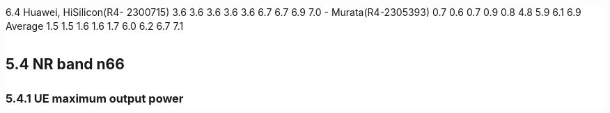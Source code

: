 <td>6.4</td>
<td></td>
</tr>
<tr class="odd">
<td></td>
<td>Huawei, HiSilicon(R4- 2300715)</td>
<td>3.6</td>
<td>3.6</td>
<td>3.6</td>
<td>3.6</td>
<td>3.6</td>
<td>6.7</td>
<td>6.7</td>
<td>6.9</td>
<td>7.0</td>
<td>-</td>
</tr>
<tr class="even">
<td></td>
<td>Murata(R4-2305393)</td>
<td>0.7</td>
<td>0.6</td>
<td>0.7</td>
<td>0.9</td>
<td>0.8</td>
<td>4.8</td>
<td>5.9</td>
<td>6.1</td>
<td>6.9</td>
<td></td>
</tr>
<tr class="odd">
<td>Average</td>
<td>1.5</td>
<td>1.5</td>
<td>1.6</td>
<td>1.6</td>
<td>1.7</td>
<td>6.0</td>
<td>6.2</td>
<td>6.7</td>
<td>7.1</td>
<td></td>
<td></td>
</tr>
</tbody>
</table>

5.4 NR band n66
---------------

### 5.4.1 UE maximum output power
